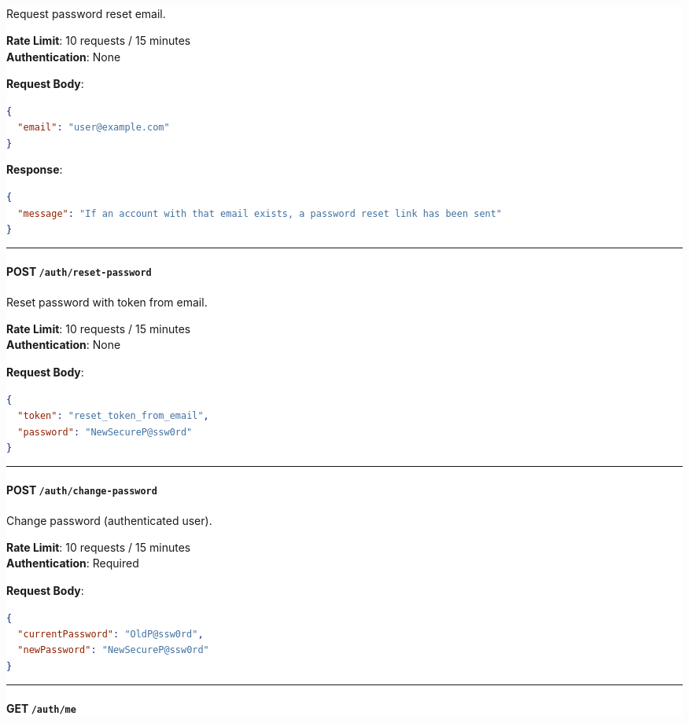Request password reset email.

**Rate Limit**: 10 requests / 15 minutes  
**Authentication**: None

**Request Body**:

```json
{
  "email": "user@example.com"
}
```

**Response**:

```json
{
  "message": "If an account with that email exists, a password reset link has been sent"
}
```

---

#### POST `/auth/reset-password`

Reset password with token from email.

**Rate Limit**: 10 requests / 15 minutes  
**Authentication**: None

**Request Body**:

```json
{
  "token": "reset_token_from_email",
  "password": "NewSecureP@ssw0rd"
}
```

---

#### POST `/auth/change-password`

Change password (authenticated user).

**Rate Limit**: 10 requests / 15 minutes  
**Authentication**: Required

**Request Body**:

```json
{
  "currentPassword": "OldP@ssw0rd",
  "newPassword": "NewSecureP@ssw0rd"
}
```

---

#### GET `/auth/me`
